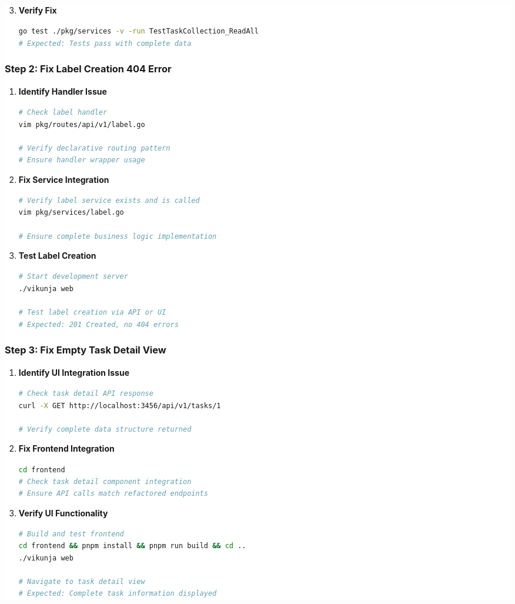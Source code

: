3. **Verify Fix**
   ```bash
   go test ./pkg/services -v -run TestTaskCollection_ReadAll
   # Expected: Tests pass with complete data
   ```

### Step 2: Fix Label Creation 404 Error

1. **Identify Handler Issue**
   ```bash
   # Check label handler
   vim pkg/routes/api/v1/label.go
   
   # Verify declarative routing pattern
   # Ensure handler wrapper usage
   ```

2. **Fix Service Integration**
   ```bash
   # Verify label service exists and is called
   vim pkg/services/label.go
   
   # Ensure complete business logic implementation
   ```

3. **Test Label Creation**
   ```bash
   # Start development server
   ./vikunja web
   
   # Test label creation via API or UI
   # Expected: 201 Created, no 404 errors
   ```

### Step 3: Fix Empty Task Detail View

1. **Identify UI Integration Issue**
   ```bash
   # Check task detail API response
   curl -X GET http://localhost:3456/api/v1/tasks/1
   
   # Verify complete data structure returned
   ```

2. **Fix Frontend Integration**
   ```bash
   cd frontend
   # Check task detail component integration
   # Ensure API calls match refactored endpoints
   ```

3. **Verify UI Functionality**
   ```bash
   # Build and test frontend
   cd frontend && pnpm install && pnpm run build && cd ..
   ./vikunja web
   
   # Navigate to task detail view
   # Expected: Complete task information displayed
   ```
